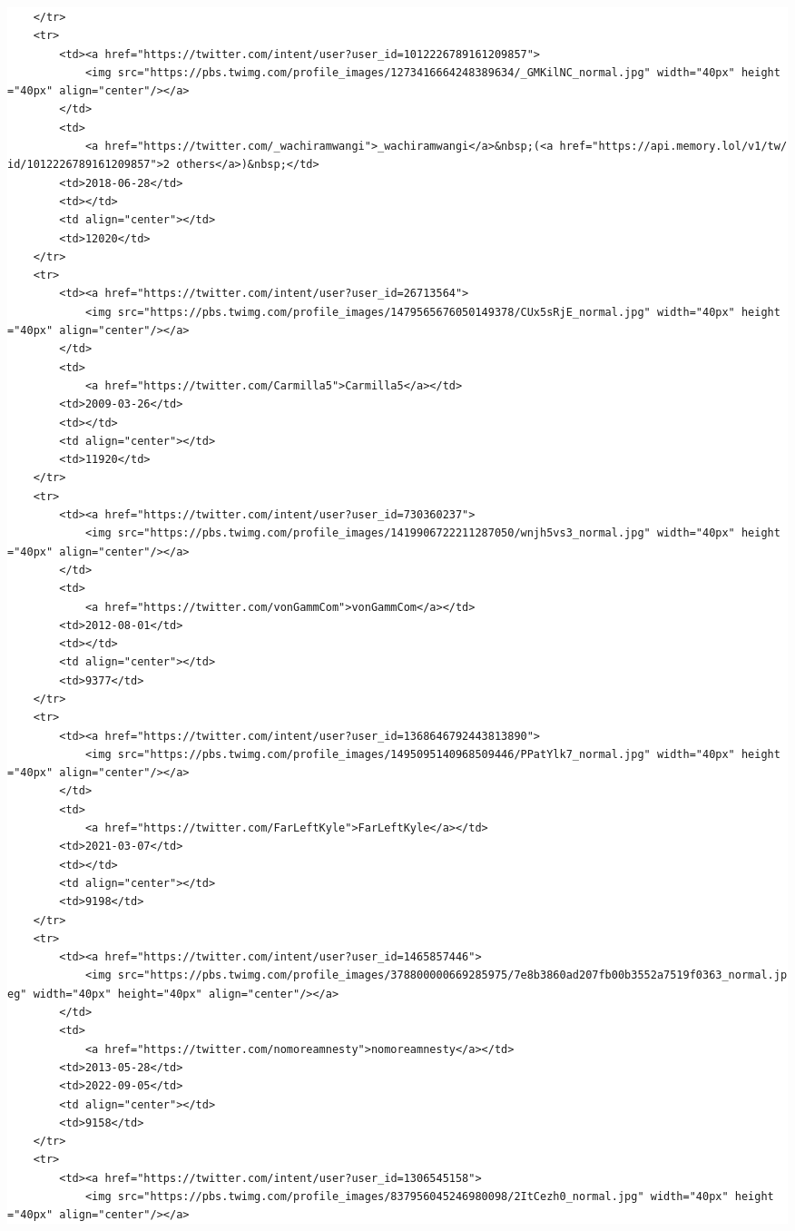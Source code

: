         </tr>
        <tr>
            <td><a href="https://twitter.com/intent/user?user_id=1012226789161209857">
                <img src="https://pbs.twimg.com/profile_images/1273416664248389634/_GMKilNC_normal.jpg" width="40px" height="40px" align="center"/></a>
            </td>
            <td>
                <a href="https://twitter.com/_wachiramwangi">_wachiramwangi</a>&nbsp;(<a href="https://api.memory.lol/v1/tw/id/1012226789161209857">2 others</a>)&nbsp;</td>
            <td>2018-06-28</td>
            <td></td>
            <td align="center"></td>
            <td>12020</td>
        </tr>
        <tr>
            <td><a href="https://twitter.com/intent/user?user_id=26713564">
                <img src="https://pbs.twimg.com/profile_images/1479565676050149378/CUx5sRjE_normal.jpg" width="40px" height="40px" align="center"/></a>
            </td>
            <td>
                <a href="https://twitter.com/Carmilla5">Carmilla5</a></td>
            <td>2009-03-26</td>
            <td></td>
            <td align="center"></td>
            <td>11920</td>
        </tr>
        <tr>
            <td><a href="https://twitter.com/intent/user?user_id=730360237">
                <img src="https://pbs.twimg.com/profile_images/1419906722211287050/wnjh5vs3_normal.jpg" width="40px" height="40px" align="center"/></a>
            </td>
            <td>
                <a href="https://twitter.com/vonGammCom">vonGammCom</a></td>
            <td>2012-08-01</td>
            <td></td>
            <td align="center"></td>
            <td>9377</td>
        </tr>
        <tr>
            <td><a href="https://twitter.com/intent/user?user_id=1368646792443813890">
                <img src="https://pbs.twimg.com/profile_images/1495095140968509446/PPatYlk7_normal.jpg" width="40px" height="40px" align="center"/></a>
            </td>
            <td>
                <a href="https://twitter.com/FarLeftKyle">FarLeftKyle</a></td>
            <td>2021-03-07</td>
            <td></td>
            <td align="center"></td>
            <td>9198</td>
        </tr>
        <tr>
            <td><a href="https://twitter.com/intent/user?user_id=1465857446">
                <img src="https://pbs.twimg.com/profile_images/378800000669285975/7e8b3860ad207fb00b3552a7519f0363_normal.jpeg" width="40px" height="40px" align="center"/></a>
            </td>
            <td>
                <a href="https://twitter.com/nomoreamnesty">nomoreamnesty</a></td>
            <td>2013-05-28</td>
            <td>2022-09-05</td>
            <td align="center"></td>
            <td>9158</td>
        </tr>
        <tr>
            <td><a href="https://twitter.com/intent/user?user_id=1306545158">
                <img src="https://pbs.twimg.com/profile_images/837956045246980098/2ItCezh0_normal.jpg" width="40px" height="40px" align="center"/></a>